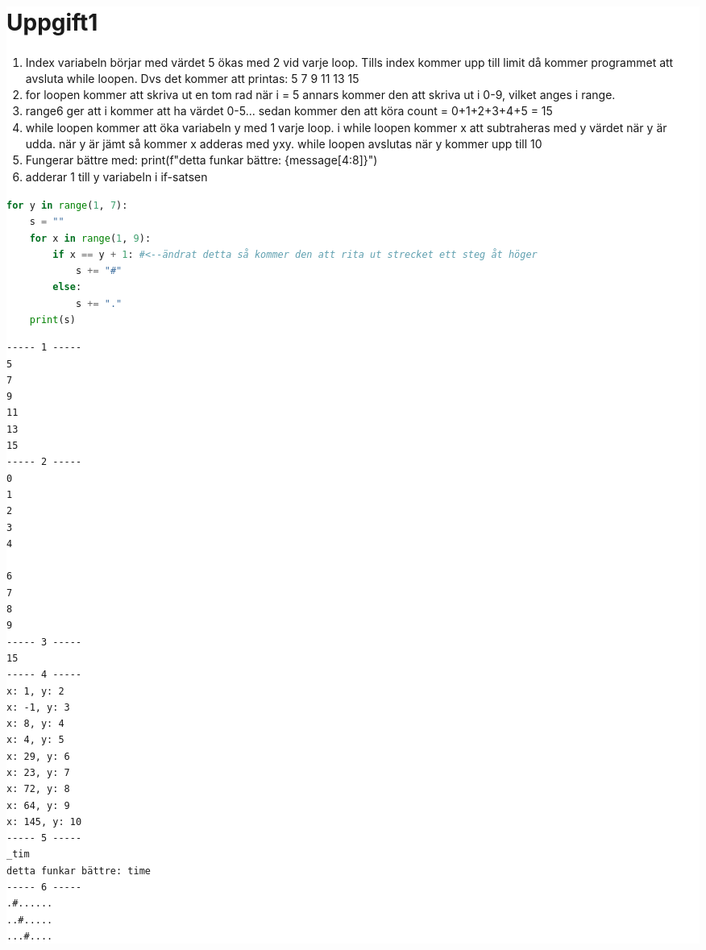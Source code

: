 
# Uppgift1

1. Index variabeln börjar med värdet 5 ökas med 2 vid varje loop. Tills index kommer upp till limit då kommer programmet att avsluta while loopen. Dvs det kommer att printas: 5 7 9 11 13 15
2. for loopen kommer att skriva ut en tom rad när i = 5 annars kommer den att skriva ut i 0-9, vilket anges i range.
3. range6 ger att i kommer att ha värdet 0-5... sedan kommer den att köra count = 0+1+2+3+4+5 = 15
4. while loopen kommer att öka variabeln y med 1 varje loop. i while loopen kommer x att subtraheras med y värdet när y är udda. när y är jämt så kommer x adderas med yxy. while loopen avslutas när y kommer upp till 10
5. Fungerar bättre med: 
   print(f"detta funkar bättre: {message[4:8]}")
6. adderar 1 till y variabeln i if-satsen
```python
for y in range(1, 7):
    s = ""
    for x in range(1, 9):
        if x == y + 1: #<--ändrat detta så kommer den att rita ut strecket ett steg åt höger
            s += "#"
        else:
            s += "."
    print(s)
```


```log
----- 1 -----
5
7
9
11
13
15
----- 2 -----
0
1
2
3
4

6
7
8
9
----- 3 -----
15
----- 4 -----
x: 1, y: 2
x: -1, y: 3
x: 8, y: 4
x: 4, y: 5
x: 29, y: 6
x: 23, y: 7
x: 72, y: 8
x: 64, y: 9
x: 145, y: 10
----- 5 -----
_tim
detta funkar bättre: time
----- 6 -----
.#......
..#.....
...#....
```
